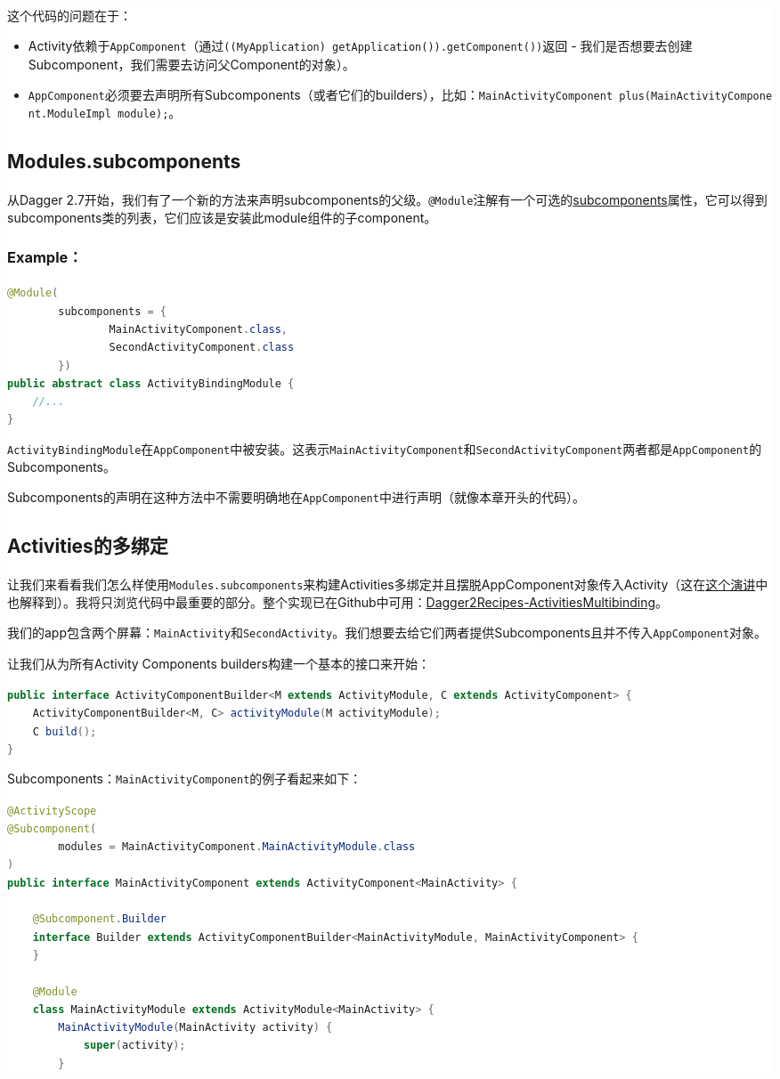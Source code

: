 这个代码的问题在于：

- Activity依赖于`AppComponent`（通过`((MyApplication) getApplication()).getComponent())`返回 - 我们是否想要去创建Subcomponent，我们需要去访问父Component的对象）。

- `AppComponent`必须要去声明所有Subcomponents（或者它们的builders），比如：`MainActivityComponent plus(MainActivityComponent.ModuleImpl module);`。

## Modules.subcomponents

从Dagger 2.7开始，我们有了一个新的方法来声明subcomponents的父级。`@Module`注解有一个可选的[subcomponents](http://google.github.io/dagger/api/2.7/dagger/Module.html#subcomponents--)属性，它可以得到subcomponents类的列表，它们应该是安装此module组件的子component。

### Example：

```java
@Module(
        subcomponents = {
                MainActivityComponent.class,
                SecondActivityComponent.class
        })
public abstract class ActivityBindingModule {
    //...
}
```

`ActivityBindingModule`在`AppComponent`中被安装。这表示`MainActivityComponent`和`SecondActivityComponent`两者都是`AppComponent`的Subcomponents。

Subcomponents的声明在这种方法中不需要明确地在`AppComponent`中进行声明（就像本章开头的代码）。

## Activities的多绑定

让我们来看看我们怎么样使用`Modules.subcomponents`来构建Activities多绑定并且摆脱AppComponent对象传入Activity（这在[这个演讲](https://www.youtube.com/watch?v=iwjXqRlEevg&feature=youtu.be&t=1693)中也解释到）。我将只浏览代码中最重要的部分。整个实现已在Github中可用：[Dagger2Recipes-ActivitiesMultibinding](https://github.com/frogermcs/Dagger2Recipes-ActivitiesMultibinding)。

我们的app包含两个屏幕：`MainActivity`和`SecondActivity`。我们想要去给它们两者提供Subcomponents且并不传入`AppComponent`对象。

让我们从为所有Activity Components builders构建一个基本的接口来开始：

```java
public interface ActivityComponentBuilder<M extends ActivityModule, C extends ActivityComponent> {
    ActivityComponentBuilder<M, C> activityModule(M activityModule);
    C build();
}
```

Subcomponents：`MainActivityComponent`的例子看起来如下：

```java
@ActivityScope
@Subcomponent(
        modules = MainActivityComponent.MainActivityModule.class
)
public interface MainActivityComponent extends ActivityComponent<MainActivity> {

    @Subcomponent.Builder
    interface Builder extends ActivityComponentBuilder<MainActivityModule, MainActivityComponent> {
    }

    @Module
    class MainActivityModule extends ActivityModule<MainActivity> {
        MainActivityModule(MainActivity activity) {
            super(activity);
        }
```
